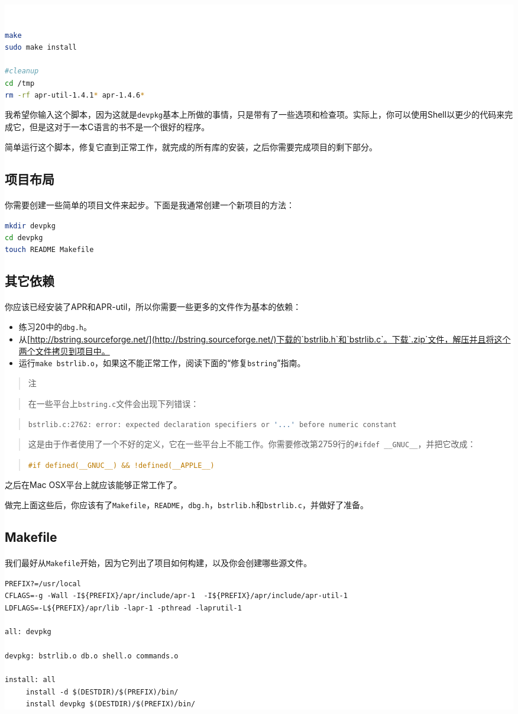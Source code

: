 ```sh


make
sudo make install

#cleanup
cd /tmp
rm -rf apr-util-1.4.1* apr-1.4.6*
```

我希望你输入这个脚本，因为这就是`devpkg`基本上所做的事情，只是带有了一些选项和检查项。实际上，你可以使用Shell以更少的代码来完成它，但是这对于一本C语言的书不是一个很好的程序。

简单运行这个脚本，修复它直到正常工作，就完成的所有库的安装，之后你需要完成项目的剩下部分。

## 项目布局

你需要创建一些简单的项目文件来起步。下面是我通常创建一个新项目的方法：

```sh
mkdir devpkg
cd devpkg
touch README Makefile
```

## 其它依赖

你应该已经安装了APR和APR-util，所以你需要一些更多的文件作为基本的依赖：

+ 练习20中的`dbg.h`。
+ 从[http://bstring.sourceforge.net/](http://bstring.sourceforge.net/)下载的`bstrlib.h`和`bstrlib.c`。下载`.zip`文件，解压并且将这个两个文件拷贝到项目中。
+ 运行`make bstrlib.o`，如果这不能正常工作，阅读下面的“修复`bstring`”指南。

> 注

> 在一些平台上`bstring.c`文件会出现下列错误：

> ```sh
> bstrlib.c:2762: error: expected declaration specifiers or '...' before numeric constant
> ```

> 这是由于作者使用了一个不好的定义，它在一些平台上不能工作。你需要修改第2759行的`#ifdef __GNUC__`，并把它改成：

> ```c
> #if defined(__GNUC__) && !defined(__APPLE__)
> ```

之后在Mac OSX平台上就应该能够正常工作了。

做完上面这些后，你应该有了`Makefile`，`README`，`dbg.h`，`bstrlib.h`和`bstrlib.c`，并做好了准备。

## Makefile

我们最好从`Makefile`开始，因为它列出了项目如何构建，以及你会创建哪些源文件。

```make
PREFIX?=/usr/local
CFLAGS=-g -Wall -I${PREFIX}/apr/include/apr-1  -I${PREFIX}/apr/include/apr-util-1
LDFLAGS=-L${PREFIX}/apr/lib -lapr-1 -pthread -laprutil-1

all: devpkg

devpkg: bstrlib.o db.o shell.o commands.o

install: all
     install -d $(DESTDIR)/$(PREFIX)/bin/
     install devpkg $(DESTDIR)/$(PREFIX)/bin/

```